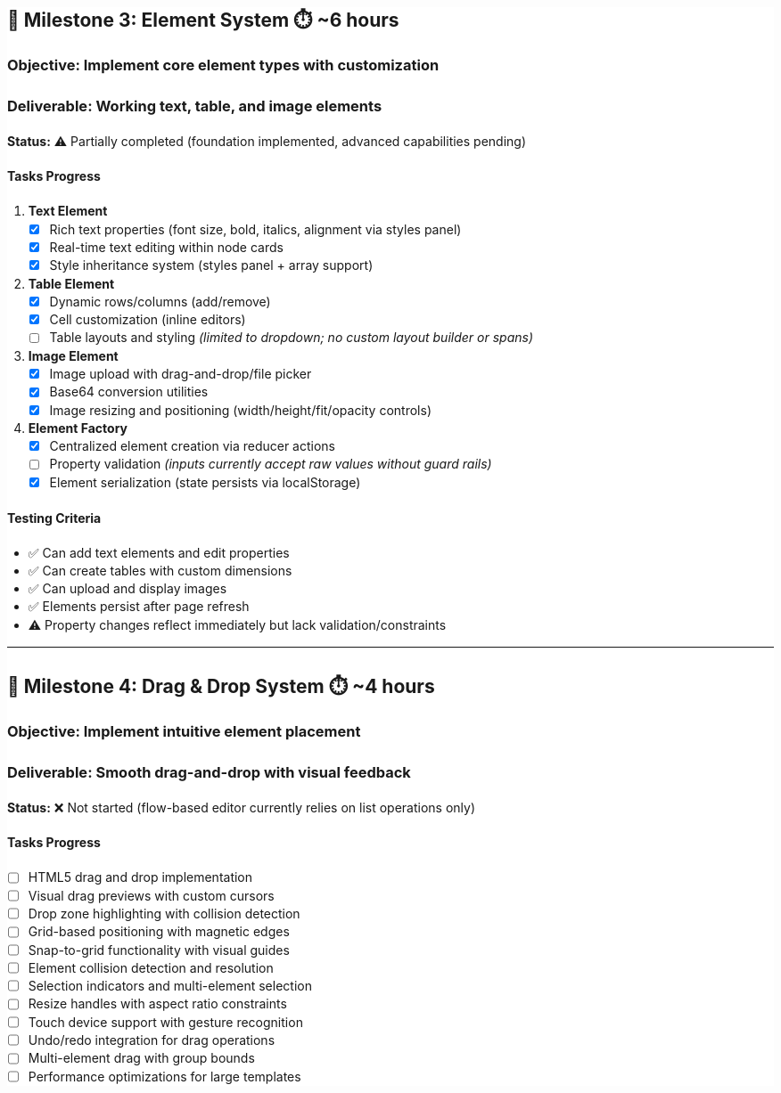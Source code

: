 
## 🎯 **Milestone 3: Element System** ⏱️ ~6 hours

### **Objective**: Implement core element types with customization
### **Deliverable**: Working text, table, and image elements
**Status:** ⚠️ Partially completed (foundation implemented, advanced capabilities pending)

#### **Tasks Progress**
1. **Text Element**
   - [x] Rich text properties (font size, bold, italics, alignment via styles panel)
   - [x] Real-time text editing within node cards
   - [x] Style inheritance system (styles panel + array support)

2. **Table Element**
   - [x] Dynamic rows/columns (add/remove)
   - [x] Cell customization (inline editors)
   - [ ] Table layouts and styling *(limited to dropdown; no custom layout builder or spans)*

3. **Image Element**
   - [x] Image upload with drag-and-drop/file picker
   - [x] Base64 conversion utilities
   - [x] Image resizing and positioning (width/height/fit/opacity controls)

4. **Element Factory**
   - [x] Centralized element creation via reducer actions
   - [ ] Property validation *(inputs currently accept raw values without guard rails)*
   - [x] Element serialization (state persists via localStorage)

#### **Testing Criteria**
- ✅ Can add text elements and edit properties
- ✅ Can create tables with custom dimensions
- ✅ Can upload and display images
- ✅ Elements persist after page refresh
- ⚠️ Property changes reflect immediately but lack validation/constraints

---

## 🎯 **Milestone 4: Drag & Drop System** ⏱️ ~4 hours

### **Objective**: Implement intuitive element placement
### **Deliverable**: Smooth drag-and-drop with visual feedback
**Status:** ❌ Not started (flow-based editor currently relies on list operations only)

#### **Tasks Progress**
- [ ] HTML5 drag and drop implementation
- [ ] Visual drag previews with custom cursors
- [ ] Drop zone highlighting with collision detection
- [ ] Grid-based positioning with magnetic edges
- [ ] Snap-to-grid functionality with visual guides
- [ ] Element collision detection and resolution
- [ ] Selection indicators and multi-element selection
- [ ] Resize handles with aspect ratio constraints
- [ ] Touch device support with gesture recognition
- [ ] Undo/redo integration for drag operations
- [ ] Multi-element drag with group bounds
- [ ] Performance optimizations for large templates
